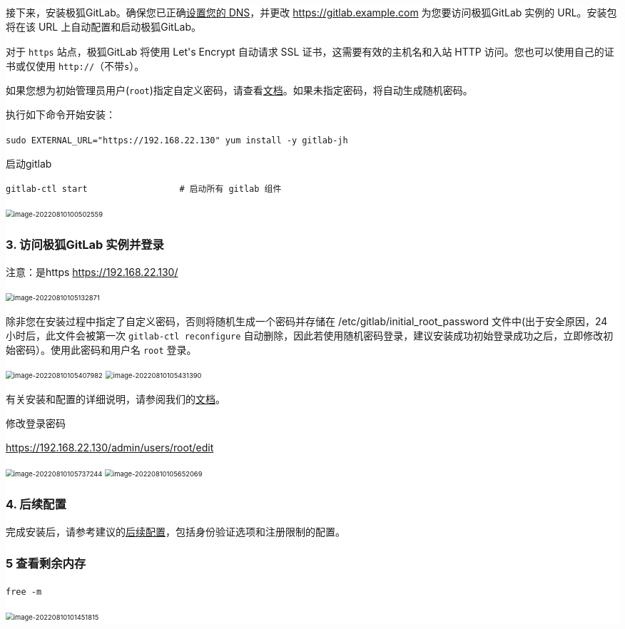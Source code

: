 接下来，安装极狐GitLab。确保您已正确[设置您的 DNS](https://docs.gitlab.cn/omnibus/settings/dns.html)，并更改 https://gitlab.example.com 为您要访问极狐GitLab 实例的 URL。安装包将在该 URL 上自动配置和启动极狐GitLab。

对于 `https` 站点，极狐GitLab 将使用 Let's Encrypt 自动请求 SSL 证书，这需要有效的主机名和入站 HTTP 访问。您也可以使用自己的证书或仅使用 `http://`（不带`s`）。

如果您想为初始管理员用户(`root`)指定自定义密码，请查看[文档](https://docs.gitlab.cn/omnibus/installation/index.html#设置初始密码)。如果未指定密码，将自动生成随机密码。

执行如下命令开始安装：

```apl
sudo EXTERNAL_URL="https://192.168.22.130" yum install -y gitlab-jh
```

启动gitlab

```apl
gitlab-ctl start                  # 启动所有 gitlab 组件
```

<img src="https://edu-8673.oss-cn-beijing.aliyuncs.com/img2022.8.30/202208101005637.png" alt="image-20220810100502559" style="zoom:67%;" />

### 3. 访问极狐GitLab 实例并登录

注意：是https    https://192.168.22.130/

<img src="https://edu-8673.oss-cn-beijing.aliyuncs.com/img2022.8.30/202208101051986.png" alt="image-20220810105132871" style="zoom:67%;" />

除非您在安装过程中指定了自定义密码，否则将随机生成一个密码并存储在 /etc/gitlab/initial_root_password 文件中(出于安全原因，24 小时后，此文件会被第一次 `gitlab-ctl reconfigure` 自动删除，因此若使用随机密码登录，建议安装成功初始登录成功之后，立即修改初始密码）。使用此密码和用户名 `root` 登录。

<img src="https://edu-8673.oss-cn-beijing.aliyuncs.com/img2022.8.30/202208101054043.png" alt="image-20220810105407982" style="zoom:67%;" />

<img src="https://edu-8673.oss-cn-beijing.aliyuncs.com/img2022.8.30/202208101054461.png" alt="image-20220810105431390" style="zoom:67%;" />

有关安装和配置的详细说明，请参阅我们的[文档](https://docs.gitlab.cn/omnibus/installation/)。

修改登录密码

https://192.168.22.130/admin/users/root/edit

<img src="https://edu-8673.oss-cn-beijing.aliyuncs.com/img2022.8.30/202208101057315.png" alt="image-20220810105737244" style="zoom:67%;" />

<img src="https://edu-8673.oss-cn-beijing.aliyuncs.com/img2022.8.30/202208101056125.png" alt="image-20220810105652069" style="zoom:67%;" />

### 4. 后续配置

完成安装后，请参考建议的[后续配置](https://docs.gitlab.cn/jh/install/next_steps.html)，包括身份验证选项和注册限制的配置。

### 5 查看剩余内存

```apl
free -m
```

<img src="https://edu-8673.oss-cn-beijing.aliyuncs.com/img2022.8.30/202208101014880.png" alt="image-20220810101451815" style="zoom:67%;" />
